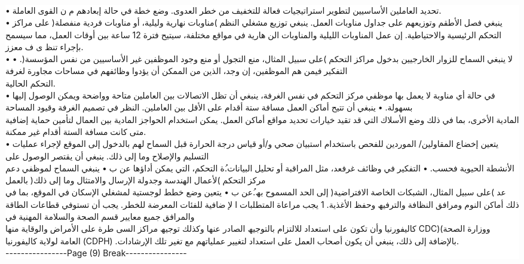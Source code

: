 • تحدید العاملین الأساسیین لتطویر استراتیجیات فعالة للتخفیف من  خطر العدوى. وضع خطة في حالة إبعادھم م ن
القوى العاملة.  
• ینبغي فصل الأطقم وتوزیعھم على جداول مناوبات العمل. ینبغي توزیع مشغلي النظم )مناوبات نھاریة 
ولیلیة، أو مناوبات فردیة منفصلة( على مراكز التحكم الرئیسیة والاحتیاطیة. إن عمل المناوبات اللیلیة 
والمناوبات الن ھاریة في مواقع مختلفة، سیتیح فترة 12 ساعة بین أوقات العمل، مما سیسمح بإجراء تنظ ی ف
معزز.  
• لا ینبغي السماح للزوار الخارجیین بدخول مراكز التحكم )على سبیل المثال، منع التجول أو منع وجود 
الموظفین غیر الأساسیین من نفس المؤسسة(. 
• التفكیر فیمن ھم الموظفین، إن وجد، الذین من الممكن أن یؤدوا وظائفھم في مساحات مجاورة لغرفة  
التحكم الحالیة.  
• في حالة  أي مناوبة لا یعمل بھا موظفي مركز التحكم في نفس الغرفة، ینبغي أن تظل الاتصالات بین 
العاملین متاحة وواضحة ویمكن الوصول إلیھا بسھولة. 
• ینبغي أن تتیح أماكن العمل مسافة ستة أقدام على الأقل بین العاملین. النظر في تصمیم الغرفة وقیود المساحة  
المادیة الأخرى، بما في ذلك وضع الأسلاك التي قد تقید خیارات تحدید مواقع أماكن العمل. یمكن استخدام 
الحواجز المادیة بین العمال لتأمین حمایة إضافیة متى كانت مسافة الستة أقدام غیر ممكنة.  
• یتعین إخضاع المقاولین/ الموردین للفحص باستخدام استبیان صحي و/أو قیاس درجة الحرارة قبل السماح 
لھم بالدخول إلى الموقع لإجراء عملیات التسلیم والإصلاح وما إلى ذلك. ینبغي أن یقتصر الوصول على  
الأنشطة الحیویة فحسب. 
• التفكیر في وظائف غرفعد، مثل المراقبة أو تحلیل البیانات.ُة التحكم، التي یمكن أداؤھا عن ب 
• ینبغي السماح لموظفي دعم مركز التحكم )لأعمال الھندسة وجدولة الإرسال والامتثال وما إلى ذلك( بالعمل  
عد )على سبیل المثال، الشبكات الخاصة الافتراضیة( إلى الحد المسموح بھ.ُعن ب 
• یتعین وضع خطط لوجستیة لمشغلي الإسكان في الموقع، بما في ذلك أماكن النوم ومرافق النظافة والترفیھ 
وحفظ الأغذیة. 
1 یجب مراعاة المتطلبات ا لإ ضافیة للفئات المعرضة للخطر. یجب أن تستوفي قطاعات الطاقة والمرافق جمیع معاییر قسم الصحة  والسلامة المھنیة في  
كالیفورنیا وأن تكون على استعداد للالتزام بالتوجیھ الصادر عنھا وكذلك توجیھ مراكز السی طرة على الأمراض والوقایة منھا CDC)(ووزارة الصحة  
العامة لولایة كالیفورنیا (CDPH) .بالإضافة إلى ذلك، ینبغي أن یكون أصحاب العمل على استعداد لتغییر عملیاتھم مع تغیر تلك الإرشادات.  
----------------Page (9) Break----------------
